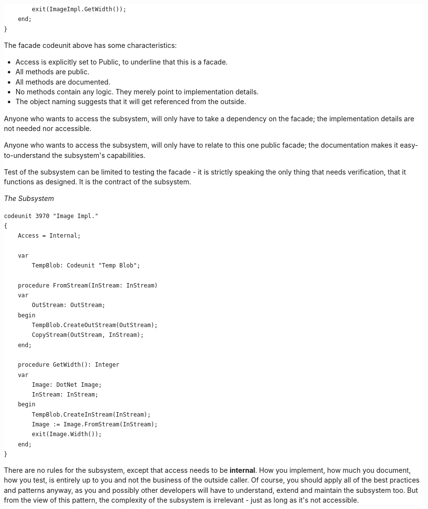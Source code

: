 ```AL
        exit(ImageImpl.GetWidth());
    end;
}
```

The facade codeunit above has some characteristics:

- Access is explicitly set to Public, to underline that this is a facade.
- All methods are public.
- All methods are documented.
- No methods contain any logic. They merely point to implementation details.
- The object naming suggests that it will get referenced from the outside.

Anyone who wants to access the subsystem, will only have to take a dependency on the facade; the implementation details are not needed nor accessible.

Anyone who wants to access the subsystem, will only have to relate to this one public facade; the documentation makes it easy-to-understand the subsystem's capabilities.

Test of the subsystem can be limited to testing the facade - it is strictly speaking the only thing that needs verification, that it functions as designed. It is the contract of the subsystem.

_The Subsystem_

```AL
codeunit 3970 "Image Impl."
{
    Access = Internal;

    var
        TempBlob: Codeunit "Temp Blob";

    procedure FromStream(InStream: InStream)
    var
        OutStream: OutStream;
    begin
        TempBlob.CreateOutStream(OutStream);
        CopyStream(OutStream, InStream);
    end;

    procedure GetWidth(): Integer
    var
        Image: DotNet Image;
        InStream: InStream;
    begin
        TempBlob.CreateInStream(InStream);
        Image := Image.FromStream(InStream);
        exit(Image.Width());
    end;
}
```

There are no rules for the subsystem, except that access needs to be **internal**. How you implement, how much you document, how you test, is entirely up to you and not the business of the outside caller. Of course, you should apply all of the best practices and patterns anyway, as you and possibly other developers will have to understand, extend and maintain the subsystem too. But from the view of this pattern, the complexity of the subsystem is irrelevant - just as long as it's not accessible.
